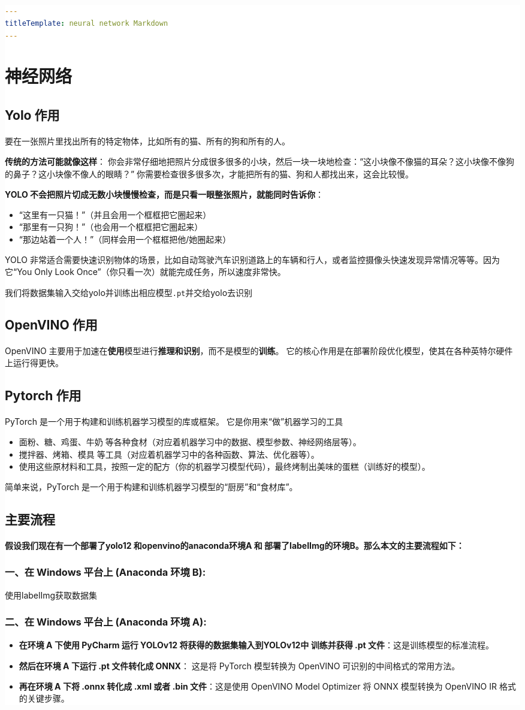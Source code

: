 ```yaml
---
titleTemplate: neural network Markdown
---
```

# 神经网络

## Yolo 作用

要在一张照片里找出所有的特定物体，比如所有的猫、所有的狗和所有的人。

**传统的方法可能就像这样**： 你会非常仔细地把照片分成很多很多的小块，然后一块一块地检查：“这小块像不像猫的耳朵？这小块像不像狗的鼻子？这小块像不像人的眼睛？” 你需要检查很多很多次，才能把所有的猫、狗和人都找出来，这会比较慢。

**YOLO 不会把照片切成无数小块慢慢检查，而是只看一眼整张照片，就能同时告诉你**：

- “这里有一只猫！”（并且会用一个框框把它圈起来）
- “那里有一只狗！”（也会用一个框框把它圈起来）
- “那边站着一个人！”（同样会用一个框框把他/她圈起来）


YOLO 非常适合需要快速识别物体的场景，比如自动驾驶汽车识别道路上的车辆和行人，或者监控摄像头快速发现异常情况等等。因为它“You Only Look Once”（你只看一次）就能完成任务，所以速度非常快。

我们将数据集输入交给yolo并训练出相应模型`.pt`并交给yolo去识别

## OpenVINO 作用

OpenVINO 主要用于加速在**使用**模型进行**推理和识别**，而不是模型的**训练**。 它的核心作用是在部署阶段优化模型，使其在各种英特尔硬件上运行得更快。

## Pytorch 作用
PyTorch 是一个用于构建和训练机器学习模型的库或框架。 它是你用来“做”机器学习的工具

- 面粉、糖、鸡蛋、牛奶 等各种食材（对应着机器学习中的数据、模型参数、神经网络层等）。
- 搅拌器、烤箱、模具 等工具（对应着机器学习中的各种函数、算法、优化器等）。
- 使用这些原材料和工具，按照一定的配方（你的机器学习模型代码），最终烤制出美味的蛋糕（训练好的模型）。

简单来说，PyTorch 是一个用于构建和训练机器学习模型的“厨房”和“食材库”。


## 主要流程

**假设我们现在有一个部署了yolo12 和openvino的anaconda环境A 和 部署了labelImg的环境B。那么本文的主要流程如下：**

### 一、在 Windows 平台上 (Anaconda 环境 B):
使用labelImg获取数据集

### 二、在 Windows 平台上 (Anaconda 环境 A):

- **在环境 A 下使用 PyCharm 运行 YOLOv12 将获得的数据集输入到YOLOv12中 训练并获得 .pt 文件**：这是训练模型的标准流程。


- **然后在环境 A 下运行 .pt 文件转化成 ONNX**： 这是将 PyTorch 模型转换为 OpenVINO 可识别的中间格式的常用方法。
- **再在环境 A 下将 .onnx 转化成 .xml 或者 .bin 文件**：这是使用 OpenVINO Model Optimizer 将 ONNX 模型转换为 OpenVINO IR 格式的关键步骤。
